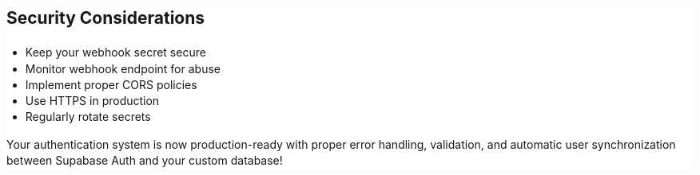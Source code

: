 ## Security Considerations

- Keep your webhook secret secure
- Monitor webhook endpoint for abuse
- Implement proper CORS policies
- Use HTTPS in production
- Regularly rotate secrets

Your authentication system is now production-ready with proper error handling, validation, and automatic user synchronization between Supabase Auth and your custom database!

